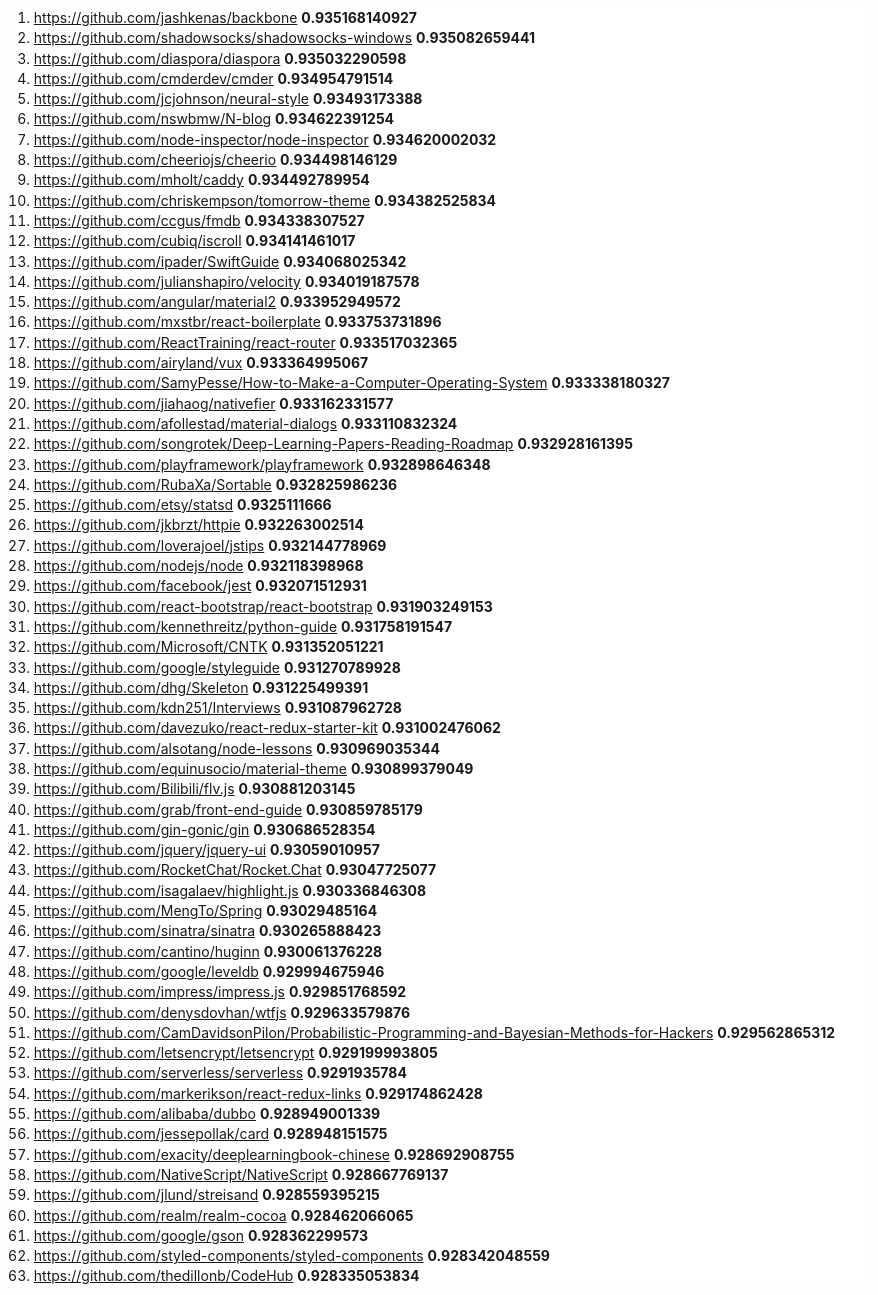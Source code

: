  1. https://github.com/jashkenas/backbone **0.935168140927**
 1. https://github.com/shadowsocks/shadowsocks-windows **0.935082659441**
 1. https://github.com/diaspora/diaspora **0.935032290598**
 1. https://github.com/cmderdev/cmder **0.934954791514**
 1. https://github.com/jcjohnson/neural-style **0.93493173388**
 1. https://github.com/nswbmw/N-blog **0.934622391254**
 1. https://github.com/node-inspector/node-inspector **0.934620002032**
 1. https://github.com/cheeriojs/cheerio **0.934498146129**
 1. https://github.com/mholt/caddy **0.934492789954**
 1. https://github.com/chriskempson/tomorrow-theme **0.934382525834**
 1. https://github.com/ccgus/fmdb **0.934338307527**
 1. https://github.com/cubiq/iscroll **0.934141461017**
 1. https://github.com/ipader/SwiftGuide **0.934068025342**
 1. https://github.com/julianshapiro/velocity **0.934019187578**
 1. https://github.com/angular/material2 **0.933952949572**
 1. https://github.com/mxstbr/react-boilerplate **0.933753731896**
 1. https://github.com/ReactTraining/react-router **0.933517032365**
 1. https://github.com/airyland/vux **0.933364995067**
 1. https://github.com/SamyPesse/How-to-Make-a-Computer-Operating-System **0.933338180327**
 1. https://github.com/jiahaog/nativefier **0.933162331577**
 1. https://github.com/afollestad/material-dialogs **0.933110832324**
 1. https://github.com/songrotek/Deep-Learning-Papers-Reading-Roadmap **0.932928161395**
 1. https://github.com/playframework/playframework **0.932898646348**
 1. https://github.com/RubaXa/Sortable **0.932825986236**
 1. https://github.com/etsy/statsd **0.9325111666**
 1. https://github.com/jkbrzt/httpie **0.932263002514**
 1. https://github.com/loverajoel/jstips **0.932144778969**
 1. https://github.com/nodejs/node **0.932118398968**
 1. https://github.com/facebook/jest **0.932071512931**
 1. https://github.com/react-bootstrap/react-bootstrap **0.931903249153**
 1. https://github.com/kennethreitz/python-guide **0.931758191547**
 1. https://github.com/Microsoft/CNTK **0.931352051221**
 1. https://github.com/google/styleguide **0.931270789928**
 1. https://github.com/dhg/Skeleton **0.931225499391**
 1. https://github.com/kdn251/Interviews **0.931087962728**
 1. https://github.com/davezuko/react-redux-starter-kit **0.931002476062**
 1. https://github.com/alsotang/node-lessons **0.930969035344**
 1. https://github.com/equinusocio/material-theme **0.930899379049**
 1. https://github.com/Bilibili/flv.js **0.930881203145**
 1. https://github.com/grab/front-end-guide **0.930859785179**
 1. https://github.com/gin-gonic/gin **0.930686528354**
 1. https://github.com/jquery/jquery-ui **0.93059010957**
 1. https://github.com/RocketChat/Rocket.Chat **0.93047725077**
 1. https://github.com/isagalaev/highlight.js **0.930336846308**
 1. https://github.com/MengTo/Spring **0.93029485164**
 1. https://github.com/sinatra/sinatra **0.930265888423**
 1. https://github.com/cantino/huginn **0.930061376228**
 1. https://github.com/google/leveldb **0.929994675946**
 1. https://github.com/impress/impress.js **0.929851768592**
 1. https://github.com/denysdovhan/wtfjs **0.929633579876**
 1. https://github.com/CamDavidsonPilon/Probabilistic-Programming-and-Bayesian-Methods-for-Hackers **0.929562865312**
 1. https://github.com/letsencrypt/letsencrypt **0.929199993805**
 1. https://github.com/serverless/serverless **0.9291935784**
 1. https://github.com/markerikson/react-redux-links **0.929174862428**
 1. https://github.com/alibaba/dubbo **0.928949001339**
 1. https://github.com/jessepollak/card **0.928948151575**
 1. https://github.com/exacity/deeplearningbook-chinese **0.928692908755**
 1. https://github.com/NativeScript/NativeScript **0.928667769137**
 1. https://github.com/jlund/streisand **0.928559395215**
 1. https://github.com/realm/realm-cocoa **0.928462066065**
 1. https://github.com/google/gson **0.928362299573**
 1. https://github.com/styled-components/styled-components **0.928342048559**
 1. https://github.com/thedillonb/CodeHub **0.928335053834**